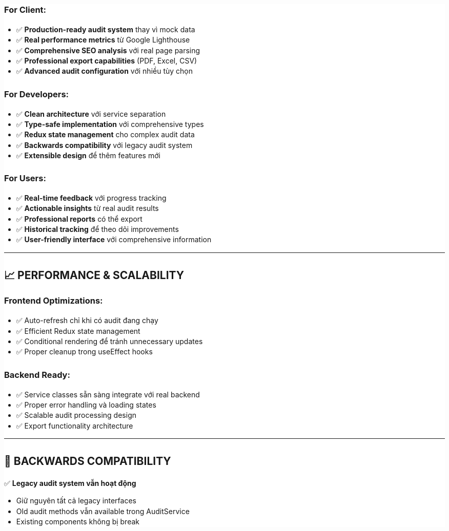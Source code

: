 ### **For Client:**

- ✅ **Production-ready audit system** thay vì mock data
- ✅ **Real performance metrics** từ Google Lighthouse
- ✅ **Comprehensive SEO analysis** với real page parsing
- ✅ **Professional export capabilities** (PDF, Excel, CSV)
- ✅ **Advanced audit configuration** với nhiều tùy chọn

### **For Developers:**

- ✅ **Clean architecture** với service separation
- ✅ **Type-safe implementation** với comprehensive types
- ✅ **Redux state management** cho complex audit data
- ✅ **Backwards compatibility** với legacy audit system
- ✅ **Extensible design** để thêm features mới

### **For Users:**

- ✅ **Real-time feedback** với progress tracking
- ✅ **Actionable insights** từ real audit results
- ✅ **Professional reports** có thể export
- ✅ **Historical tracking** để theo dõi improvements
- ✅ **User-friendly interface** với comprehensive information

---

## 📈 **PERFORMANCE & SCALABILITY**

### **Frontend Optimizations:**

- ✅ Auto-refresh chỉ khi có audit đang chạy
- ✅ Efficient Redux state management
- ✅ Conditional rendering để tránh unnecessary updates
- ✅ Proper cleanup trong useEffect hooks

### **Backend Ready:**

- ✅ Service classes sẵn sàng integrate với real backend
- ✅ Proper error handling và loading states
- ✅ Scalable audit processing design
- ✅ Export functionality architecture

---

## 🔄 **BACKWARDS COMPATIBILITY**

✅ **Legacy audit system vẫn hoạt động**

- Giữ nguyên tất cả legacy interfaces
- Old audit methods vẫn available trong AuditService
- Existing components không bị break
